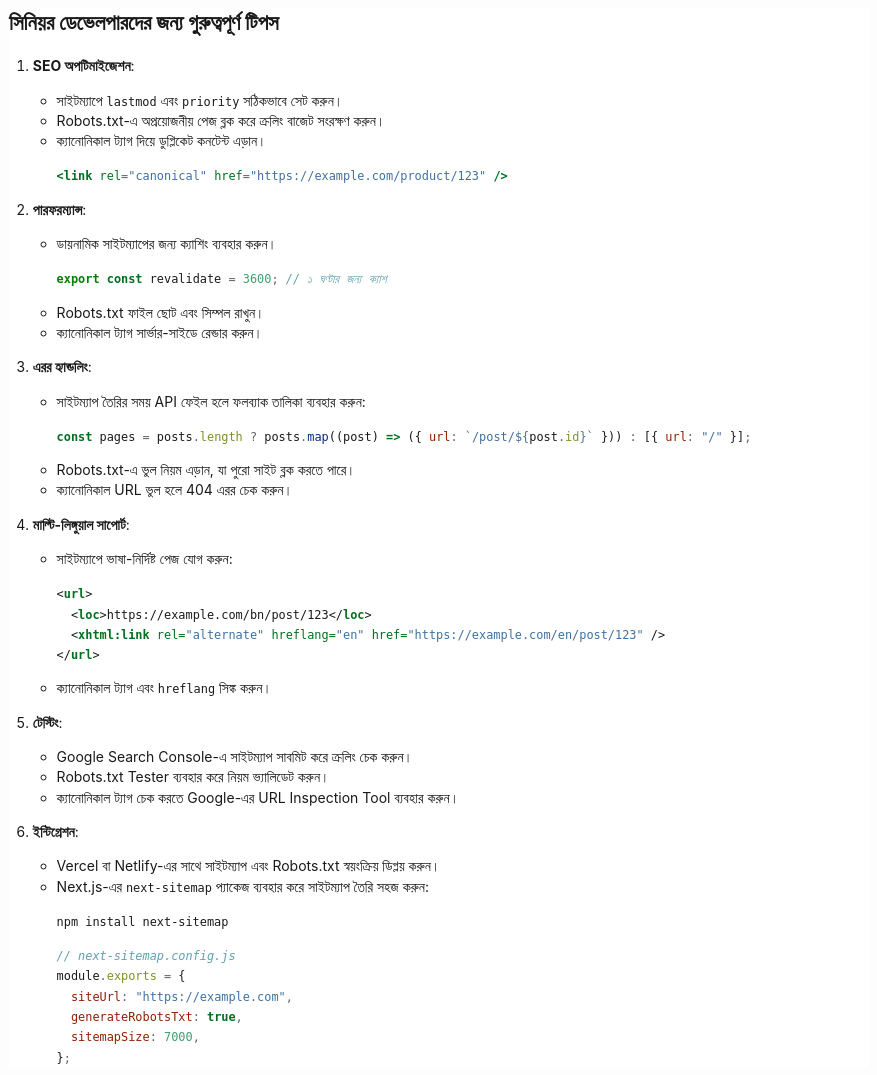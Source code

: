 
## সিনিয়র ডেভেলপারদের জন্য গুরুত্বপূর্ণ টিপস

1. **SEO অপটিমাইজেশন**:
   - সাইটম্যাপে `lastmod` এবং `priority` সঠিকভাবে সেট করুন।
   - Robots.txt-এ অপ্রয়োজনীয় পেজ ব্লক করে ক্রলিং বাজেট সংরক্ষণ করুন।
   - ক্যানোনিকাল ট্যাগ দিয়ে ডুপ্লিকেট কনটেন্ট এড়ান।
     ```jsx
     <link rel="canonical" href="https://example.com/product/123" />
     ```

2. **পারফরম্যান্স**:
   - ডায়নামিক সাইটম্যাপের জন্য ক্যাশিং ব্যবহার করুন।
     ```javascript
     export const revalidate = 3600; // ১ ঘণ্টার জন্য ক্যাশ
     ```
   - Robots.txt ফাইল ছোট এবং সিম্পল রাখুন।
   - ক্যানোনিকাল ট্যাগ সার্ভার-সাইডে রেন্ডার করুন।

3. **এরর হ্যান্ডলিং**:
   - সাইটম্যাপ তৈরির সময় API ফেইল হলে ফলব্যাক তালিকা ব্যবহার করুন:
     ```javascript
     const pages = posts.length ? posts.map((post) => ({ url: `/post/${post.id}` })) : [{ url: "/" }];
     ```
   - Robots.txt-এ ভুল নিয়ম এড়ান, যা পুরো সাইট ব্লক করতে পারে।
   - ক্যানোনিকাল URL ভুল হলে 404 এরর চেক করুন।

4. **মাল্টি-লিঙ্গুয়াল সাপোর্ট**:
   - সাইটম্যাপে ভাষা-নির্দিষ্ট পেজ যোগ করুন:
     ```xml
     <url>
       <loc>https://example.com/bn/post/123</loc>
       <xhtml:link rel="alternate" hreflang="en" href="https://example.com/en/post/123" />
     </url>
     ```
   - ক্যানোনিকাল ট্যাগ এবং `hreflang` সিঙ্ক করুন।

5. **টেস্টিং**:
   - Google Search Console-এ সাইটম্যাপ সাবমিট করে ক্রলিং চেক করুন।
   - Robots.txt Tester ব্যবহার করে নিয়ম ভ্যালিডেট করুন।
   - ক্যানোনিকাল ট্যাগ চেক করতে Google-এর URL Inspection Tool ব্যবহার করুন।

6. **ইন্টিগ্রেশন**:
   - Vercel বা Netlify-এর সাথে সাইটম্যাপ এবং Robots.txt স্বয়ংক্রিয় ডিপ্লয় করুন।
   - Next.js-এর `next-sitemap` প্যাকেজ ব্যবহার করে সাইটম্যাপ তৈরি সহজ করুন:
     ```bash
     npm install next-sitemap
     ```
     ```javascript
     // next-sitemap.config.js
     module.exports = {
       siteUrl: "https://example.com",
       generateRobotsTxt: true,
       sitemapSize: 7000,
     };
     ```
